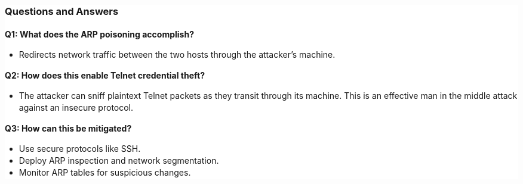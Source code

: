 ### **Questions and Answers**

**Q1: What does the ARP poisoning accomplish?**

* Redirects network traffic between the two hosts through the attacker’s machine.

**Q2: How does this enable Telnet credential theft?**

* The attacker can sniff plaintext Telnet packets as they transit through its machine. This is an effective man in the middle attack against an insecure protocol.

**Q3: How can this be mitigated?**

* Use secure protocols like SSH.
* Deploy ARP inspection and network segmentation.
* Monitor ARP tables for suspicious changes.
